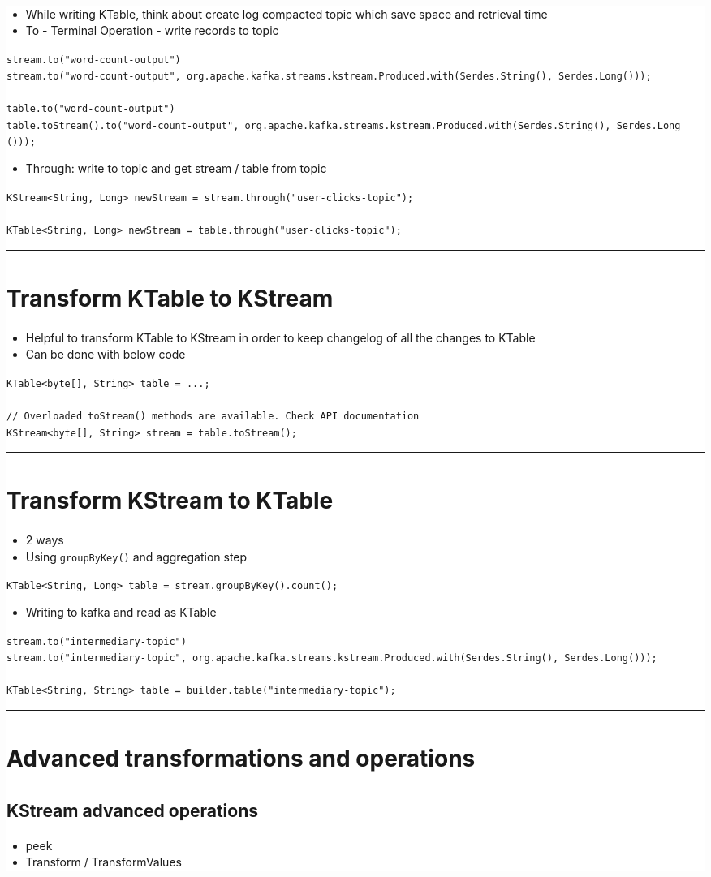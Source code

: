 * While writing KTable, think about create log compacted topic which save space and retrieval time
* To - Terminal Operation - write records to topic
```
stream.to("word-count-output")
stream.to("word-count-output", org.apache.kafka.streams.kstream.Produced.with(Serdes.String(), Serdes.Long()));

table.to("word-count-output")
table.toStream().to("word-count-output", org.apache.kafka.streams.kstream.Produced.with(Serdes.String(), Serdes.Long()));
```
* Through: write to topic and get stream / table from topic
```
KStream<String, Long> newStream = stream.through("user-clicks-topic");

KTable<String, Long> newStream = table.through("user-clicks-topic");
```
------
# Transform KTable to KStream
* Helpful to transform KTable to KStream in order to keep changelog of all the changes to KTable
* Can be done with below code
```
KTable<byte[], String> table = ...;

// Overloaded toStream() methods are available. Check API documentation
KStream<byte[], String> stream = table.toStream();
```
------
# Transform KStream to KTable
* 2 ways
* Using `groupByKey()` and aggregation step
```
KTable<String, Long> table = stream.groupByKey().count();
```
* Writing to kafka and read as KTable
```
stream.to("intermediary-topic")
stream.to("intermediary-topic", org.apache.kafka.streams.kstream.Produced.with(Serdes.String(), Serdes.Long()));

KTable<String, String> table = builder.table("intermediary-topic");
```
------
# Advanced transformations and operations
## KStream advanced operations
* peek
* Transform / TransformValues
